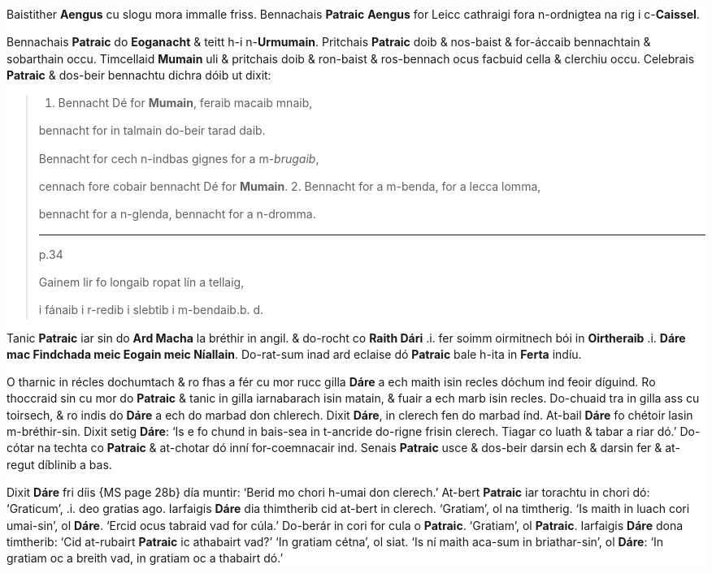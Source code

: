
Baistither **Aengus** cu slogu mora immalle friss. Bennachais **Patraic** **Aengus** for Leicc cathraigi fora n-ordnigtea na rig i c-**Caissel**.


Bennachais **Patraic** do **Eoganacht** & teitt h-i n-**Urmumain**. Pritchais **Patraic** doib & nos-baist & for-áccaib bennachtain & sobarthain occu. Timcellaid **Mumain** uli & pritchais doib & ron-baist & ros-bennach ocus facbuid cella & clerchiu occu. Celebrais **Patraic** & dos-beir bennachtu dichra dóib ut dixit:

> 1. Bennacht Dé for **Mumain**, feraib macaib mnaib,
>   
> bennacht for in talmain do-beir tarad daib.
>   
> Bennacht for cech n-indbas gignes for a m-*brugaib*,
>   
> cennach fore cobair bennacht Dé for **Mumain**.
> 2. Bennacht for a m-benda, for a lecca lomma,
>   
> bennacht for a n-glenda, bennacht for a n-dromma.
> 
> 
> ---
> 
> p.34
> 
> 
> Gainem lir fo longaib ropat lín a tellaig,
>   
> i fánaib i r-redib i slebtib i m-bendaib.b. d.
> 




Tanic **Patraic** iar sin do **Ard Macha** la bréthir in angil. & do-rocht co **Raith Dári** .i. fer soimm oirmitnech bói in **Oirtheraib** .i. **Dáre mac Findchada meic Eogain meic Níallain**. Do-rat-sum inad ard eclaise dó **Patraic** bale h-ita in **Ferta** indíu.


O tharnic in récles dochumtach & ro fhas a fér cu mor rucc gilla **Dáre** a ech maith isin recles dóchum ind feoir díguind. Ro thoccraid sin cu mor do **Patraic** & tanic in gilla iarnabarach isin matain, & fuair a ech marb isin recles. Do-chuaid tra in gilla ass cu toirsech, & ro indis do **Dáre** a ech do marbad don chlerech. Dixit **Dáre**, in clerech fen do marbad índ. At-bail **Dáre** fo chétoir lasin m-bréthir-sin. Dixit setig **Dáre**: ‘Is e fo chund in bais-sea in t-ancride do-rigne frisin clerech. Tiagar co luath & tabar a riar dó.’ Do-cótar na techta co **Patraic** & at-chotar dó inní for-coemnacair ind. Senais **Patraic** usce & dos-beir darsin ech & darsin fer & at-regut díblinib a bas.


Dixit **Dáre** fri díis {MS page 28b} día muntir: ‘Berid mo chori h-umai don clerech.’ At-bert **Patraic** iar torachtu in chori dó: ‘Graticum’, .i. deo gratias ago. Iarfaigis **Dáre** dia thimtherib cid at-bert in clerech. ‘Gratiam’, ol na timtherig. ‘Is maith in luach cori umai-sin’, ol **Dáre**. ‘Ercid ocus tabraid vad for cúla.’ Do-berár in cori for cula o **Patraic**. ‘Gratiam’, ol **Patraic**. Iarfaigis **Dáre** dona timtherib: ‘Cid at-rubairt **Patraic** ic athabairt vad?’ ‘In gratiam cétna’, ol siat. ‘Is ní maith aca-sum in briathar-sin’, ol **Dáre**: ‘In gratiam oc a breith vad, in gratiam oc a thabairt dó.’
